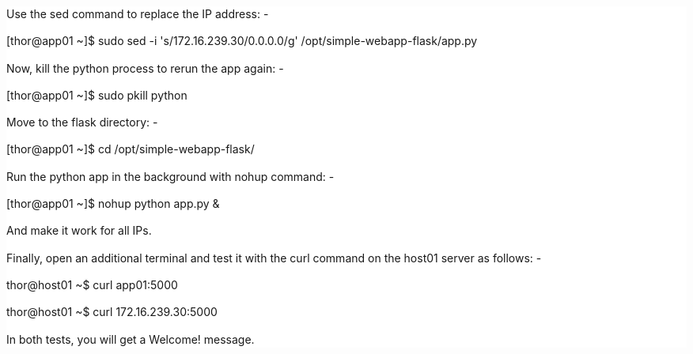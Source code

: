 
Use the sed command to replace the IP address: -

[thor@app01 ~]$ sudo sed -i 's/172.16.239.30/0.0.0.0/g' /opt/simple-webapp-flask/app.py

Now, kill the python process to rerun the app again: -

[thor@app01 ~]$ sudo pkill python


Move to the flask directory: -

[thor@app01 ~]$ cd /opt/simple-webapp-flask/


Run the python app in the background with nohup command: -

[thor@app01 ~]$ nohup python app.py &

And make it work for all IPs.

Finally, open an additional terminal and test it with the curl command on the host01 server as follows: -

thor@host01 ~$ curl app01:5000 

thor@host01 ~$ curl 172.16.239.30:5000


In both tests, you will get a Welcome! message.










